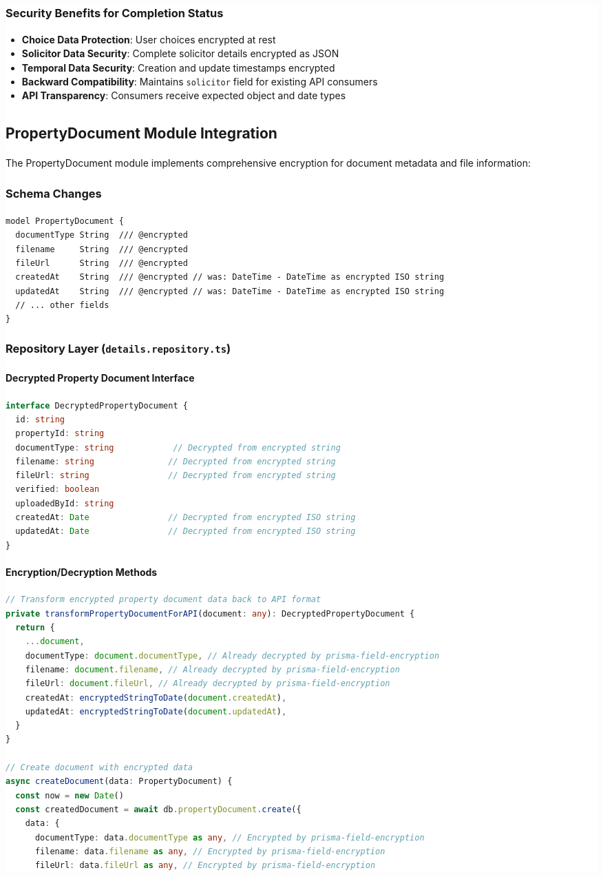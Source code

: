 ### Security Benefits for Completion Status
- **Choice Data Protection**: User choices encrypted at rest
- **Solicitor Data Security**: Complete solicitor details encrypted as JSON
- **Temporal Data Security**: Creation and update timestamps encrypted
- **Backward Compatibility**: Maintains `solicitor` field for existing API consumers
- **API Transparency**: Consumers receive expected object and date types

## PropertyDocument Module Integration

The PropertyDocument module implements comprehensive encryption for document metadata and file information:

### Schema Changes
```prisma
model PropertyDocument {
  documentType String  /// @encrypted
  filename     String  /// @encrypted
  fileUrl      String  /// @encrypted
  createdAt    String  /// @encrypted // was: DateTime - DateTime as encrypted ISO string
  updatedAt    String  /// @encrypted // was: DateTime - DateTime as encrypted ISO string
  // ... other fields
}
```

### Repository Layer (`details.repository.ts`)

#### Decrypted Property Document Interface
```typescript
interface DecryptedPropertyDocument {
  id: string
  propertyId: string
  documentType: string            // Decrypted from encrypted string
  filename: string               // Decrypted from encrypted string
  fileUrl: string                // Decrypted from encrypted string
  verified: boolean
  uploadedById: string
  createdAt: Date                // Decrypted from encrypted ISO string
  updatedAt: Date                // Decrypted from encrypted ISO string
}
```

#### Encryption/Decryption Methods
```typescript
// Transform encrypted property document data back to API format
private transformPropertyDocumentForAPI(document: any): DecryptedPropertyDocument {
  return {
    ...document,
    documentType: document.documentType, // Already decrypted by prisma-field-encryption
    filename: document.filename, // Already decrypted by prisma-field-encryption
    fileUrl: document.fileUrl, // Already decrypted by prisma-field-encryption
    createdAt: encryptedStringToDate(document.createdAt),
    updatedAt: encryptedStringToDate(document.updatedAt),
  }
}

// Create document with encrypted data
async createDocument(data: PropertyDocument) {
  const now = new Date()
  const createdDocument = await db.propertyDocument.create({
    data: {
      documentType: data.documentType as any, // Encrypted by prisma-field-encryption
      filename: data.filename as any, // Encrypted by prisma-field-encryption
      fileUrl: data.fileUrl as any, // Encrypted by prisma-field-encryption
```
